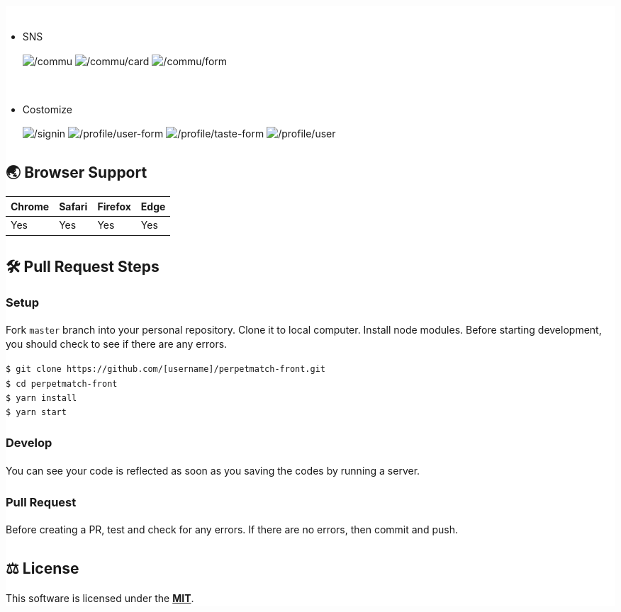 <br />

- SNS

    <img width="32%" alt="/commu" src="https://user-images.githubusercontent.com/54442420/99078980-9d8d3800-2602-11eb-8b04-157877bb37ee.png">
    <img width="32%" alt="/commu/card" src="https://user-images.githubusercontent.com/54442420/99083730-48a0f000-2609-11eb-975d-c65e927abf8d.png">
    <img width="32%" alt="/commu/form" src="https://user-images.githubusercontent.com/54442420/99083404-df20e180-2608-11eb-962e-ecefb2aaa1df.png">

<br />

- Costomize

    <img width="24%" alt="/signin" src="https://user-images.githubusercontent.com/54442420/99244391-5ba00400-2845-11eb-90a4-81d8c5f29945.png">
    <img width="24%" alt="/profile/user-form" src="https://user-images.githubusercontent.com/54442420/99083116-6d489800-2608-11eb-8009-de6a0d69cea2.png">
    <img width="24%" alt="/profile/taste-form" src="https://user-images.githubusercontent.com/54442420/99244692-cb15f380-2845-11eb-84db-bc9681b09822.png">
    <img width="24%" alt="/profile/user" src="https://user-images.githubusercontent.com/54442420/99083256-9c5f0980-2608-11eb-8b56-703c7b924f7a.png">

## 🌏 Browser Support

| Chrome | Safari | Firefox | Edge |
| ------ | ------ | ------- | ---- |
| Yes    | Yes    | Yes     | Yes  |

## 🛠 Pull Request Steps

### Setup

Fork `master` branch into your personal repository. Clone it to local computer. Install node modules. Before starting development, you should check to see if there are any errors.

```
$ git clone https://github.com/[username]/perpetmatch-front.git
$ cd perpetmatch-front
$ yarn install
$ yarn start
```

### Develop

You can see your code is reflected as soon as you saving the codes by running a server.

### Pull Request

Before creating a PR, test and check for any errors. If there are no errors, then commit and push.

## ⚖️ License

This software is licensed under the
**<a href="https://github.com/bassyu/perpet-match-front/blob/master/LICENSE">MIT</a>**.
